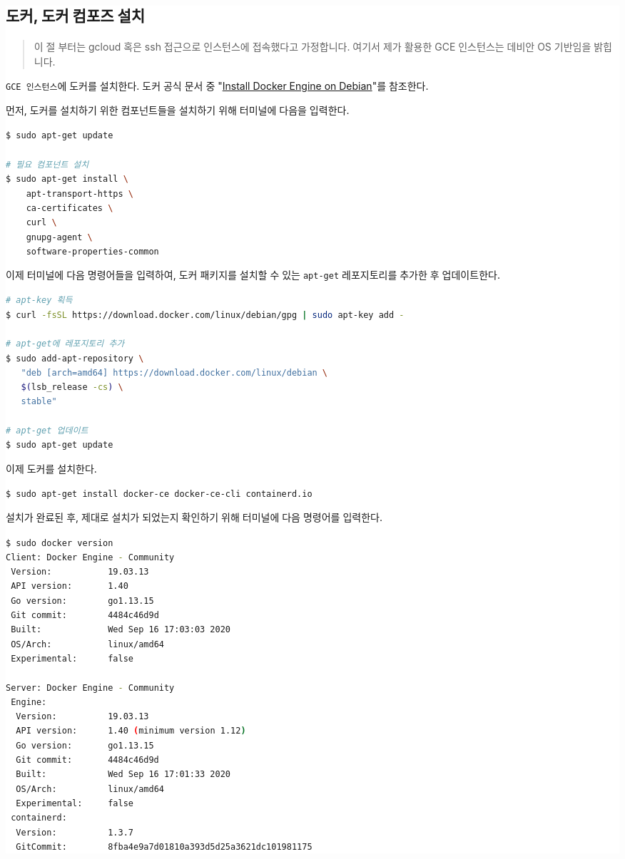 ## 도커, 도커 컴포즈 설치

> 이 절 부터는 gcloud 혹은 ssh 접근으로 인스턴스에 접속했다고 가정합니다. 여기서 제가 활용한 GCE 인스턴스는 데비안 OS 기반임을 밝힙니다.

`GCE 인스턴스`에 도커를 설치한다. 도커 공식 문서 중 "[Install Docker Engine on Debian](https://docs.docker.com/engine/install/debian/)"를 참조한다. 

먼저, 도커를 설치하기 위한 컴포넌트들을 설치하기 위해 터미널에 다음을 입력한다.

```bash
$ sudo apt-get update

# 필요 컴포넌트 설치
$ sudo apt-get install \
    apt-transport-https \
    ca-certificates \
    curl \
    gnupg-agent \
    software-properties-common
```

이제 터미널에 다음 명령어들을 입력하여, 도커 패키지를 설치할 수 있는 `apt-get` 레포지토리를 추가한 후 업데이트한다.

```bash
# apt-key 획득
$ curl -fsSL https://download.docker.com/linux/debian/gpg | sudo apt-key add -

# apt-get에 레포지토리 추가
$ sudo add-apt-repository \
   "deb [arch=amd64] https://download.docker.com/linux/debian \
   $(lsb_release -cs) \
   stable"

# apt-get 업데이트
$ sudo apt-get update
```

이제 도커를 설치한다.

```bash
$ sudo apt-get install docker-ce docker-ce-cli containerd.io
```

설치가 완료된 후, 제대로 설치가 되었는지 확인하기 위해 터미널에 다음 명령어를 입력한다.

```bash
$ sudo docker version
Client: Docker Engine - Community
 Version:           19.03.13
 API version:       1.40
 Go version:        go1.13.15
 Git commit:        4484c46d9d
 Built:             Wed Sep 16 17:03:03 2020
 OS/Arch:           linux/amd64
 Experimental:      false

Server: Docker Engine - Community
 Engine:
  Version:          19.03.13
  API version:      1.40 (minimum version 1.12)
  Go version:       go1.13.15
  Git commit:       4484c46d9d
  Built:            Wed Sep 16 17:01:33 2020
  OS/Arch:          linux/amd64
  Experimental:     false
 containerd:
  Version:          1.3.7
  GitCommit:        8fba4e9a7d01810a393d5d25a3621dc101981175
```